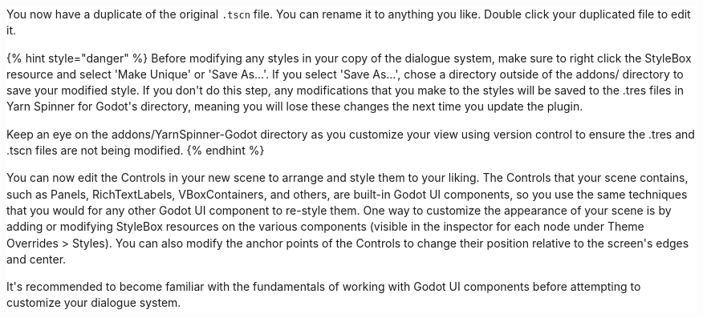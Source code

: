 You now have a duplicate of the original `.tscn` file. You can rename it to anything you like. Double click your duplicated file to edit it.

{% hint style="danger" %}
Before modifying any styles in your copy of the dialogue system, make sure to right click the StyleBox resource and select 'Make Unique' or 'Save As...'. If you select 'Save As...', chose a directory outside of the addons/ directory to save your modified style. If you don't do this step, any modifications that you make to the styles will be saved to the .tres files in Yarn Spinner for Godot's directory, meaning you will lose these changes the next time you update the plugin.

Keep an eye on the addons/YarnSpinner-Godot directory as you customize your view using version control to ensure the .tres and .tscn files are not being modified.
{% endhint %}

You can now edit the Controls in your new scene to arrange and style them to your liking. The Controls that your scene contains, such as Panels, RichTextLabels, VBoxContainers, and others, are built-in Godot UI components, so you use the same techniques that you would for any other Godot UI component to re-style them. One way to customize the appearance of your scene is by adding or modifying StyleBox resources on the various components (visible in the inspector for each node under Theme Overrides > Styles). You can also modify the anchor points of the Controls to change their position relative to the screen's edges and center.

It's recommended to become familiar with the fundamentals of working with Godot UI components before attempting to customize your dialogue system.
